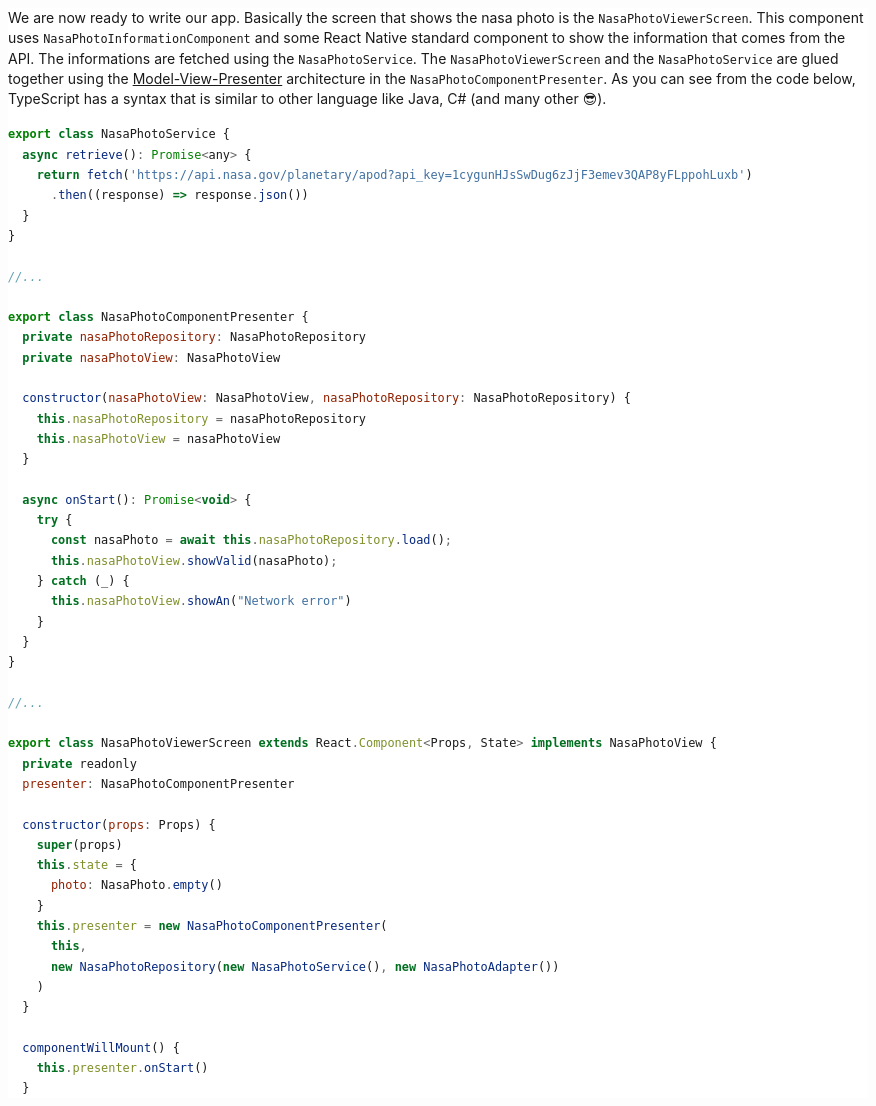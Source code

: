 We are now ready to write our app. Basically the screen that shows the nasa photo is the `NasaPhotoViewerScreen`. This
component uses `NasaPhotoInformationComponent` and some React Native standard component to show the information that
comes from the API. The informations are fetched using the `NasaPhotoService`. The `NasaPhotoViewerScreen` and
the `NasaPhotoService` are glued together using
the [Model-View-Presenter](/2017/08/11/model-view-presenter-architecture-ios-swift-unit-test/ "Model View Presenter iOS")
architecture in the `NasaPhotoComponentPresenter`. As you can see from the code below, TypeScript has a syntax that is
similar to other language like Java, C# (and many other :sunglasses:).

```jsx
export class NasaPhotoService {
  async retrieve(): Promise<any> {
    return fetch('https://api.nasa.gov/planetary/apod?api_key=1cygunHJsSwDug6zJjF3emev3QAP8yFLppohLuxb')
      .then((response) => response.json())
  }
}

//...

export class NasaPhotoComponentPresenter {
  private nasaPhotoRepository: NasaPhotoRepository
  private nasaPhotoView: NasaPhotoView

  constructor(nasaPhotoView: NasaPhotoView, nasaPhotoRepository: NasaPhotoRepository) {
    this.nasaPhotoRepository = nasaPhotoRepository
    this.nasaPhotoView = nasaPhotoView
  }

  async onStart(): Promise<void> {
    try {
      const nasaPhoto = await this.nasaPhotoRepository.load();
      this.nasaPhotoView.showValid(nasaPhoto);
    } catch (_) {
      this.nasaPhotoView.showAn("Network error")
    }
  }
}

//...

export class NasaPhotoViewerScreen extends React.Component<Props, State> implements NasaPhotoView {
  private readonly
  presenter: NasaPhotoComponentPresenter

  constructor(props: Props) {
    super(props)
    this.state = {
      photo: NasaPhoto.empty()
    }
    this.presenter = new NasaPhotoComponentPresenter(
      this,
      new NasaPhotoRepository(new NasaPhotoService(), new NasaPhotoAdapter())
    )
  }

  componentWillMount() {
    this.presenter.onStart()
  }

```